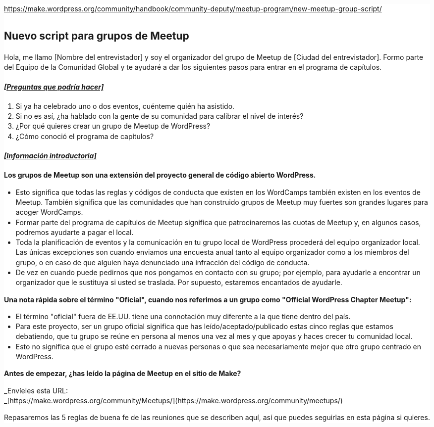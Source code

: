 https://make.wordpress.org/community/handbook/community-deputy/meetup-program/new-meetup-group-script/
## Nuevo script para grupos de Meetup

Hola, me llamo [Nombre del entrevistador] y soy el organizador del grupo de Meetup de [Ciudad del entrevistador]. Formo parte del Equipo de la Comunidad Global y te ayudaré a dar los siguientes pasos para entrar en el programa de capítulos.

#### [_[Preguntas que podría hacer]_](https://make.wordpress.org/community/handbook/community-deputy/meetup-program/new-meetup-group-script/#questions-you-might-ask)

1. Si ya ha celebrado uno o dos eventos, cuénteme quién ha asistido.
2. Si no es así, ¿ha hablado con la gente de su comunidad para calibrar el nivel de interés?
3. ¿Por qué quieres crear un grupo de Meetup de WordPress?
4. ¿Cómo conoció el programa de capítulos?

#### [_[Información introductoria]_](https://make.wordpress.org/community/handbook/community-deputy/meetup-program/new-meetup-group-script/#introductory-information)

**Los grupos de Meetup son una extensión del proyecto general de código abierto WordPress.**

- Esto significa que todas las reglas y códigos de conducta que existen en los WordCamps también existen en los eventos de Meetup. También significa que las comunidades que han construido grupos de Meetup muy fuertes son grandes lugares para acoger WordCamps.
- Formar parte del programa de capítulos de Meetup significa que patrocinaremos las cuotas de Meetup y, en algunos casos, podremos ayudarte a pagar el local.
- Toda la planificación de eventos y la comunicación en tu grupo local de WordPress procederá del equipo organizador local. Las únicas excepciones son cuando enviamos una encuesta anual tanto al equipo organizador como a los miembros del grupo, o en caso de que alguien haya denunciado una infracción del código de conducta.
- De vez en cuando puede pedirnos que nos pongamos en contacto con su grupo; por ejemplo, para ayudarle a encontrar un organizador que le sustituya si usted se traslada. Por supuesto, estaremos encantados de ayudarle.

**Una nota rápida sobre el término "Oficial", cuando nos referimos a un grupo como "Official WordPress Chapter Meetup":**

- El término "oficial" fuera de EE.UU. tiene una connotación muy diferente a la que tiene dentro del país.
- Para este proyecto, ser un grupo oficial significa que has leído/aceptado/publicado estas cinco reglas que estamos debatiendo, que tu grupo se reúne en persona al menos una vez al mes y que apoyas y haces crecer tu comunidad local.
- Esto no significa que el grupo esté cerrado a nuevas personas o que sea necesariamente mejor que otro grupo centrado en WordPress.

**Antes de empezar, ¿has leído la página de Meetup en el sitio de Make?**

_Envíeles esta URL:  
_[https://make.wordpress.org/community/Meetups/](https://make.wordpress.org/community/meetups/)

Repasaremos las 5 reglas de buena fe de las reuniones que se describen aquí, así que puedes seguirlas en esta página si quieres.
